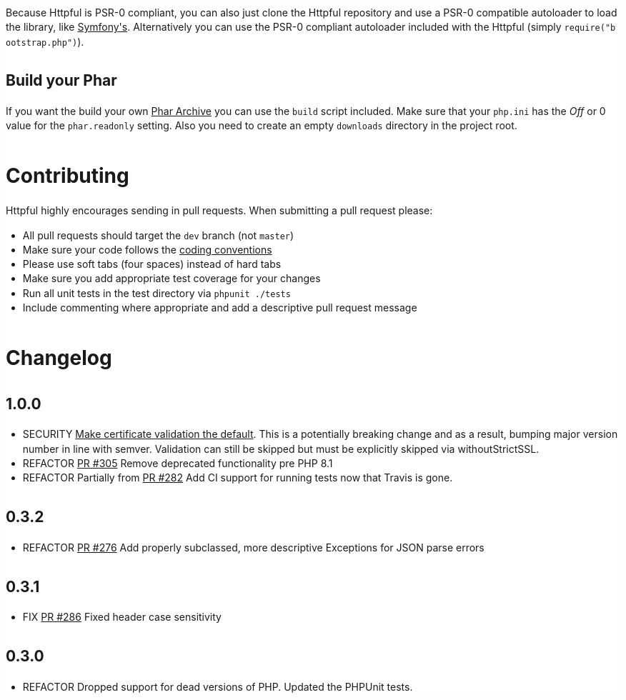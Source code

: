 Because Httpful is PSR-0 compliant, you can also just clone the Httpful repository and use a PSR-0 compatible autoloader to load the library, like [Symfony's](http://symfony.com/doc/current/components/class_loader.html). Alternatively you can use the PSR-0 compliant autoloader included with the Httpful (simply `require("bootstrap.php")`).

## Build your Phar

If you want the build your own [Phar Archive](http://php.net/manual/en/book.phar.php) you can use the `build` script included.
Make sure that your `php.ini` has the _Off_ or 0 value for the `phar.readonly` setting.
Also you need to create an empty `downloads` directory in the project root.

# Contributing

Httpful highly encourages sending in pull requests. When submitting a pull request please:

- All pull requests should target the `dev` branch (not `master`)
- Make sure your code follows the [coding conventions](http://pear.php.net/manual/en/standards.php)
- Please use soft tabs (four spaces) instead of hard tabs
- Make sure you add appropriate test coverage for your changes
- Run all unit tests in the test directory via `phpunit ./tests`
- Include commenting where appropriate and add a descriptive pull request message

# Changelog

## 1.0.0

- SECURITY [Make certificate validation the default](https://huntr.com/bounties/8d59c089-92f1-4b73-90f8-54968a70e2fb). This is a potentially breaking change and as a result, bumping major version number in line with semver. Validation can still be skipped but must be explicitly skipped via withoutStrictSSL.
- REFACTOR [PR #305](https://github.com/nategood/httpful/pull/305) Remove deprecated functionality pre PHP 8.1
- REFACTOR Partially from [PR #282](https://github.com/nategood/httpful/pull/282) Add CI support for running tests now that Travis is gone.

## 0.3.2

- REFACTOR [PR #276](https://github.com/nategood/httpful/pull/276) Add properly subclassed, more descriptive Exceptions for JSON parse errors

## 0.3.1

- FIX [PR #286](https://github.com/nategood/httpful/pull/286) Fixed header case sensitivity

## 0.3.0

- REFACTOR Dropped support for dead versions of PHP. Updated the PHPUnit tests.
